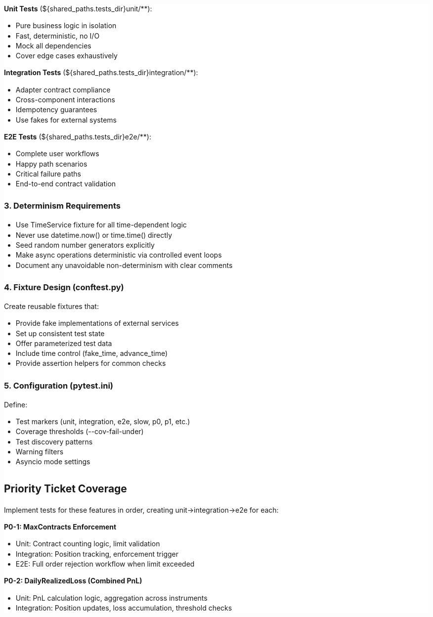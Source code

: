**Unit Tests** (${shared_paths.tests_dir}unit/**):
- Pure business logic in isolation
- Fast, deterministic, no I/O
- Mock all dependencies
- Cover edge cases exhaustively

**Integration Tests** (${shared_paths.tests_dir}integration/**):
- Adapter contract compliance
- Cross-component interactions
- Idempotency guarantees
- Use fakes for external systems

**E2E Tests** (${shared_paths.tests_dir}e2e/**):
- Complete user workflows
- Happy path scenarios
- Critical failure paths
- End-to-end contract validation

### 3. Determinism Requirements
- Use TimeService fixture for all time-dependent logic
- Never use datetime.now() or time.time() directly
- Seed random number generators explicitly
- Make async operations deterministic via controlled event loops
- Document any unavoidable non-determinism with clear comments

### 4. Fixture Design (conftest.py)
Create reusable fixtures that:
- Provide fake implementations of external services
- Set up consistent test state
- Offer parameterized test data
- Include time control (fake_time, advance_time)
- Provide assertion helpers for common checks

### 5. Configuration (pytest.ini)
Define:
- Test markers (unit, integration, e2e, slow, p0, p1, etc.)
- Coverage thresholds (--cov-fail-under)
- Test discovery patterns
- Warning filters
- Asyncio mode settings

## Priority Ticket Coverage

Implement tests for these features in order, creating unit→integration→e2e for each:

**P0-1: MaxContracts Enforcement**
- Unit: Contract counting logic, limit validation
- Integration: Position tracking, enforcement trigger
- E2E: Full order rejection workflow when limit exceeded

**P0-2: DailyRealizedLoss (Combined PnL)**
- Unit: PnL calculation logic, aggregation across instruments
- Integration: Position updates, loss accumulation, threshold checks
